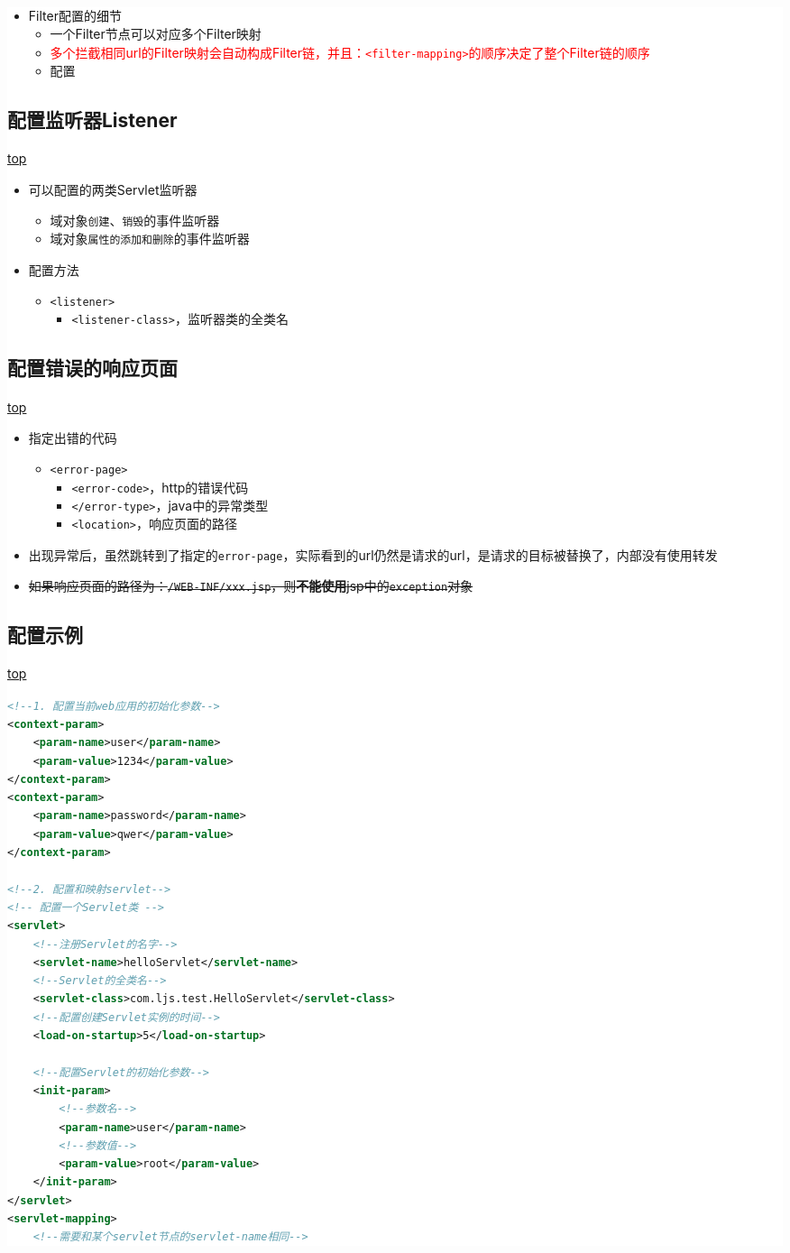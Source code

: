 
- Filter配置的细节
    - 一个Filter节点可以对应多个Filter映射
    - <label style="color:red">多个拦截相同url的Filter映射会自动构成Filter链，并且：`<filter-mapping>`的顺序决定了整个Filter链的顺序</label>
    - 配置
    
## 配置监听器Listener
[top](#catalog)
- 可以配置的两类Servlet监听器
    - 域对象`创建`、`销毁`的事件监听器
    - 域对象`属性的添加和删除`的事件监听器

- 配置方法
    - `<listener>`
        - `<listener-class>`，监听器类的全类名


## 配置错误的响应页面
[top](#catalog)
- 指定出错的代码
    - `<error-page>`
        - `<error-code>`，http的错误代码
        - `</error-type>`，java中的异常类型
        - `<location>`，响应页面的路径

- 出现异常后，虽然跳转到了指定的`error-page`，实际看到的url仍然是请求的url，是请求的目标被替换了，内部没有使用转发

- ~~如果响应页面的路径为：`/WEB-INF/xxx.jsp`，则**不能使用**jsp中的`exception`对象~~

## 配置示例
[top](#catalog)

```xml
<!--1. 配置当前web应用的初始化参数-->
<context-param>
    <param-name>user</param-name>
    <param-value>1234</param-value>
</context-param>
<context-param>
    <param-name>password</param-name>
    <param-value>qwer</param-value>
</context-param>

<!--2. 配置和映射servlet-->
<!-- 配置一个Servlet类 -->
<servlet>
    <!--注册Servlet的名字-->
    <servlet-name>helloServlet</servlet-name>
    <!--Servlet的全类名-->
    <servlet-class>com.ljs.test.HelloServlet</servlet-class>
    <!--配置创建Servlet实例的时间-->
    <load-on-startup>5</load-on-startup>

    <!--配置Servlet的初始化参数-->
    <init-param>
        <!--参数名-->
        <param-name>user</param-name>
        <!--参数值-->
        <param-value>root</param-value>
    </init-param>
</servlet>
<servlet-mapping>
    <!--需要和某个servlet节点的servlet-name相同-->
```